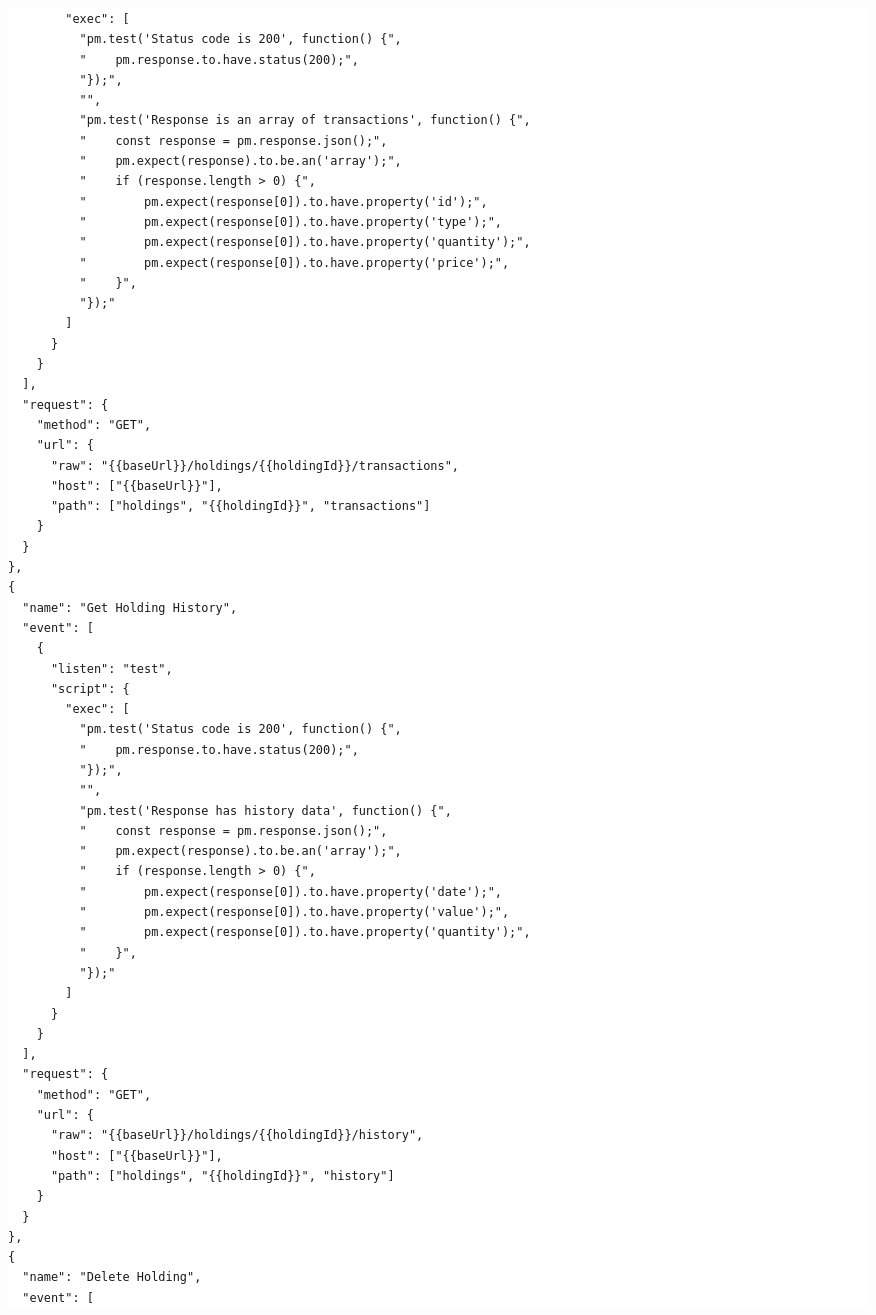             "exec": [
              "pm.test('Status code is 200', function() {",
              "    pm.response.to.have.status(200);",
              "});",
              "",
              "pm.test('Response is an array of transactions', function() {",
              "    const response = pm.response.json();",
              "    pm.expect(response).to.be.an('array');",
              "    if (response.length > 0) {",
              "        pm.expect(response[0]).to.have.property('id');",
              "        pm.expect(response[0]).to.have.property('type');",
              "        pm.expect(response[0]).to.have.property('quantity');",
              "        pm.expect(response[0]).to.have.property('price');",
              "    }",
              "});"
            ]
          }
        }
      ],
      "request": {
        "method": "GET",
        "url": {
          "raw": "{{baseUrl}}/holdings/{{holdingId}}/transactions",
          "host": ["{{baseUrl}}"],
          "path": ["holdings", "{{holdingId}}", "transactions"]
        }
      }
    },
    {
      "name": "Get Holding History",
      "event": [
        {
          "listen": "test",
          "script": {
            "exec": [
              "pm.test('Status code is 200', function() {",
              "    pm.response.to.have.status(200);",
              "});",
              "",
              "pm.test('Response has history data', function() {",
              "    const response = pm.response.json();",
              "    pm.expect(response).to.be.an('array');",
              "    if (response.length > 0) {",
              "        pm.expect(response[0]).to.have.property('date');",
              "        pm.expect(response[0]).to.have.property('value');",
              "        pm.expect(response[0]).to.have.property('quantity');",
              "    }",
              "});"
            ]
          }
        }
      ],
      "request": {
        "method": "GET",
        "url": {
          "raw": "{{baseUrl}}/holdings/{{holdingId}}/history",
          "host": ["{{baseUrl}}"],
          "path": ["holdings", "{{holdingId}}", "history"]
        }
      }
    },
    {
      "name": "Delete Holding",
      "event": [